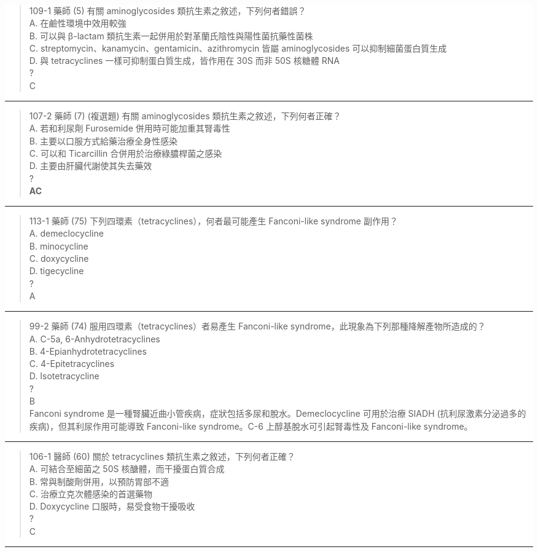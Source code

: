 
> 109-1 藥師  (5)
	有關 aminoglycosides 類抗生素之敘述，下列何者錯誤？  
A. 在鹼性環境中效用較強  
B. 可以與 β-lactam 類抗生素一起併用於對革蘭氏陰性與陽性菌抗藥性菌株  
C. streptomycin、kanamycin、gentamicin、azithromycin 皆屬 aminoglycosides 可以抑制細菌蛋白質生成  
D. 與 tetracyclines 一樣可抑制蛋白質生成，皆作用在 30S 而非 50S 核糖體 RNA  
?  
C  

---

> 107-2 藥師  (7) (複選題)
	有關 aminoglycosides 類抗生素之敘述，下列何者正確？  
A. 若和利尿劑 Furosemide 併用時可能加重其腎毒性  
B. 主要以口服方式給藥治療全身性感染  
C. 可以和 Ticarcillin 合併用於治療綠膿桿菌之感染  
D. 主要由肝臟代謝使其失去藥效  
?  
**AC**

---

> 113-1 藥師  (75)
	下列四環素（tetracyclines），何者最可能產生 Fanconi-like syndrome 副作用？  
A. demeclocycline  
B. minocycline  
C. doxycycline  
D. tigecycline  
?  
A  

---

> 99-2 藥師  (74)
	服用四環素（tetracyclines）者易產生 Fanconi-like syndrome，此現象為下列那種降解產物所造成的？  
A. C-5a, 6-Anhydrotetracyclines  
B. 4-Epianhydrotetracyclines  
C. 4-Epitetracyclines  
D. Isotetracycline  
?  
B  
Fanconi syndrome 是一種腎臟近曲小管疾病，症狀包括多尿和脫水。Demeclocycline 可用於治療 SIADH (抗利尿激素分泌過多的疾病)，但其利尿作用可能導致 Fanconi-like syndrome。C-6 上醇基脫水可引起腎毒性及 Fanconi-like syndrome。

---

> 106-1 醫師  (60)
	關於 tetracyclines 類抗生素之敘述，下列何者正確？  
A. 可結合至細菌之 50S 核醣體，而干擾蛋白質合成  
B. 常與制酸劑併用，以預防胃部不適  
C. 治療立克次體感染的首選藥物  
D. Doxycycline 口服時，易受食物干擾吸收  
?  
C  

---